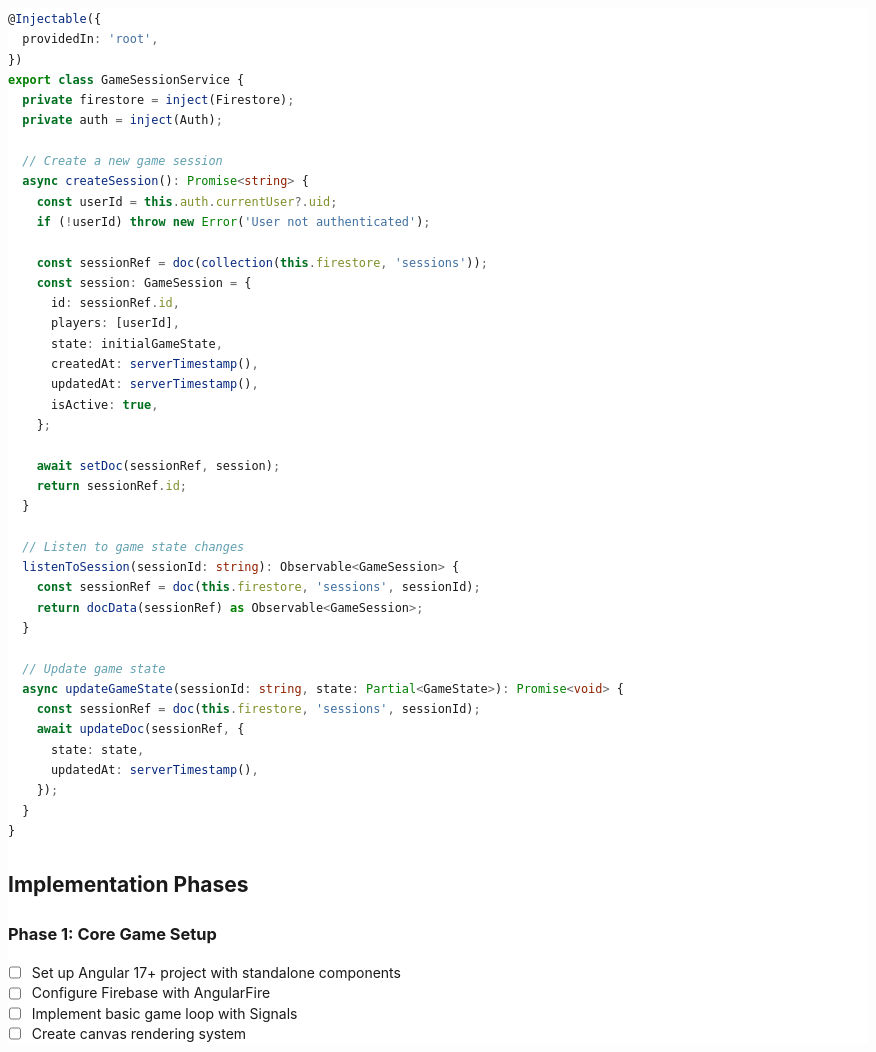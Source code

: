 ```typescript
@Injectable({
  providedIn: 'root',
})
export class GameSessionService {
  private firestore = inject(Firestore);
  private auth = inject(Auth);

  // Create a new game session
  async createSession(): Promise<string> {
    const userId = this.auth.currentUser?.uid;
    if (!userId) throw new Error('User not authenticated');

    const sessionRef = doc(collection(this.firestore, 'sessions'));
    const session: GameSession = {
      id: sessionRef.id,
      players: [userId],
      state: initialGameState,
      createdAt: serverTimestamp(),
      updatedAt: serverTimestamp(),
      isActive: true,
    };

    await setDoc(sessionRef, session);
    return sessionRef.id;
  }

  // Listen to game state changes
  listenToSession(sessionId: string): Observable<GameSession> {
    const sessionRef = doc(this.firestore, 'sessions', sessionId);
    return docData(sessionRef) as Observable<GameSession>;
  }

  // Update game state
  async updateGameState(sessionId: string, state: Partial<GameState>): Promise<void> {
    const sessionRef = doc(this.firestore, 'sessions', sessionId);
    await updateDoc(sessionRef, {
      state: state,
      updatedAt: serverTimestamp(),
    });
  }
}
```

## Implementation Phases

### Phase 1: Core Game Setup

- [ ] Set up Angular 17+ project with standalone components
- [ ] Configure Firebase with AngularFire
- [ ] Implement basic game loop with Signals
- [ ] Create canvas rendering system
